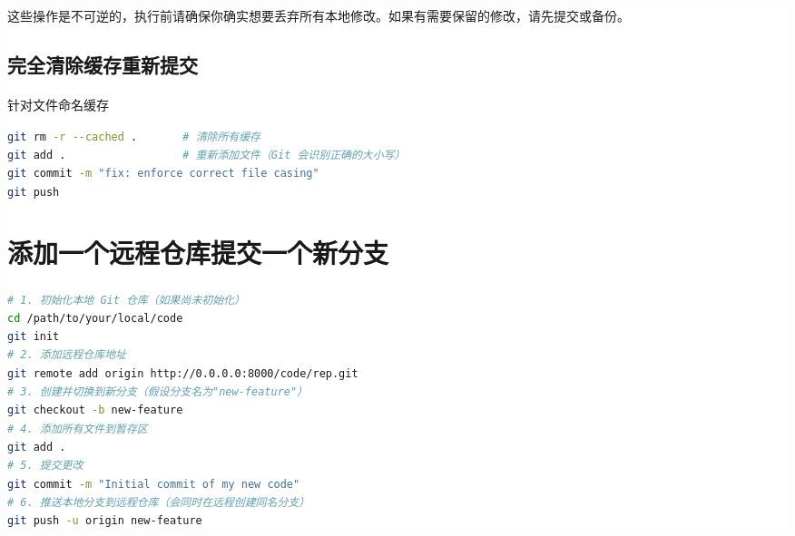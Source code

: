 这些操作是不可逆的，执行前请确保你确实想要丢弃所有本地修改。如果有需要保留的修改，请先提交或备份。

## 完全清除缓存重新提交

针对文件命名缓存

```sh
git rm -r --cached .       # 清除所有缓存
git add .                  # 重新添加文件（Git 会识别正确的大小写）
git commit -m "fix: enforce correct file casing"
git push
```

# 添加一个远程仓库提交一个新分支

``` bash
# 1. 初始化本地 Git 仓库（如果尚未初始化）
cd /path/to/your/local/code
git init
# 2. 添加远程仓库地址
git remote add origin http://0.0.0.0:8000/code/rep.git
# 3. 创建并切换到新分支（假设分支名为"new-feature"）
git checkout -b new-feature
# 4. 添加所有文件到暂存区
git add .
# 5. 提交更改
git commit -m "Initial commit of my new code"
# 6. 推送本地分支到远程仓库（会同时在远程创建同名分支）
git push -u origin new-feature
```

